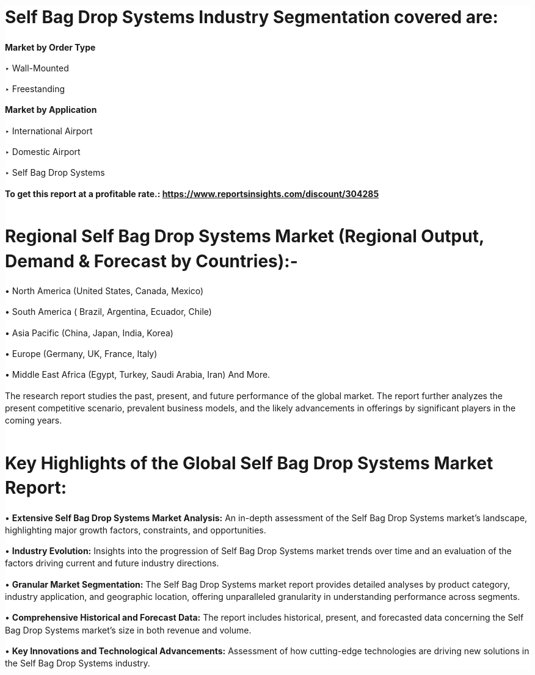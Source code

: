 # <strong>Self Bag Drop Systems Industry Segmentation covered are:</strong>

<strong>Market by Order Type</strong>

‣ Wall-Mounted

‣ Freestanding

<strong>Market by Application</strong>

‣ International Airport

‣ Domestic Airport

‣ Self Bag Drop Systems

<strong>To get this report at a profitable rate.: <a href=https://www.reportsinsights.com/discount/304285>https://www.reportsinsights.com/discount/304285</a></strong></font>

# <strong>Regional Self Bag Drop Systems Market (Regional Output, Demand &amp; Forecast by Countries):-</strong>

• North America (United States, Canada, Mexico)

• South America ( Brazil, Argentina, Ecuador, Chile)

• Asia Pacific (China, Japan, India, Korea)

• Europe (Germany, UK, France, Italy)

• Middle East Africa (Egypt, Turkey, Saudi Arabia, Iran) And More.

The research report studies the past, present, and future performance of the global market. The report further analyzes the present competitive scenario, prevalent business models, and the likely advancements in offerings by significant players in the coming years.

# <strong>Key Highlights of the Global Self Bag Drop Systems Market Report:</strong>

• <strong>Extensive Self Bag Drop Systems Market Analysis:</strong> An in-depth assessment of the Self Bag Drop Systems market’s landscape, highlighting major growth factors, constraints, and opportunities.

• <strong>Industry Evolution:</strong> Insights into the progression of Self Bag Drop Systems market trends over time and an evaluation of the factors driving current and future industry directions.

• <strong>Granular Market Segmentation:</strong> The Self Bag Drop Systems market report provides detailed analyses by product category, industry application, and geographic location, offering unparalleled granularity in understanding performance across segments.

• <strong>Comprehensive Historical and Forecast Data:</strong> The report includes historical, present, and forecasted data concerning the Self Bag Drop Systems market’s size in both revenue and volume.

• <strong>Key Innovations and Technological Advancements:</strong> Assessment of how cutting-edge technologies are driving new solutions in the Self Bag Drop Systems industry.
